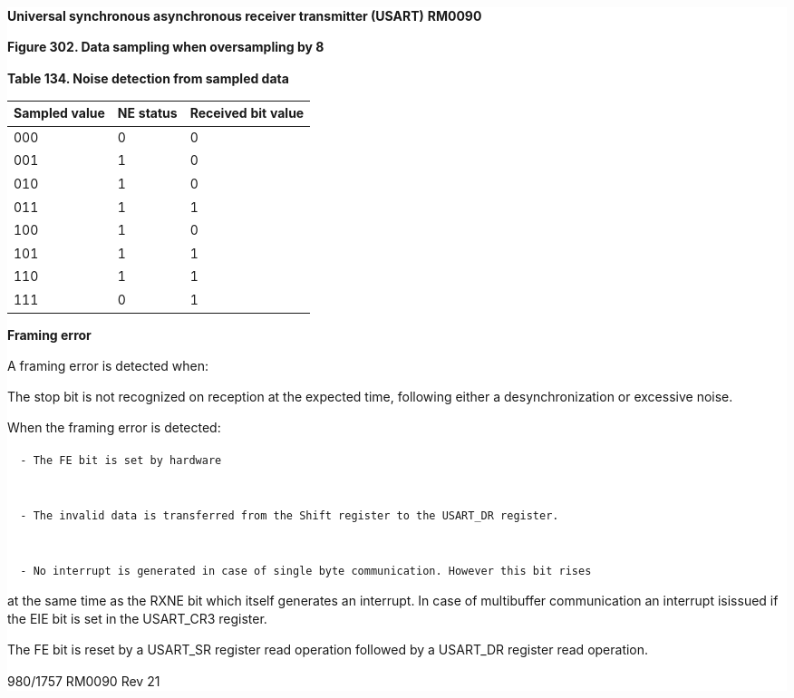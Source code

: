 
**Universal synchronous asynchronous receiver transmitter (USART)** **RM0090**


**Figure 302. Data sampling when oversampling by 8**





**Table 134. Noise detection from sampled data**







|Sampled value|NE status|Received bit value|
|---|---|---|
|000|0|0|
|001|1|0|
|010|1|0|
|011|1|1|
|100|1|0|
|101|1|1|
|110|1|1|
|111|0|1|


**Framing error**


A framing error is detected when:


The stop bit is not recognized on reception at the expected time, following either a desynchronization or excessive noise.


When the framing error is detected:


      - The FE bit is set by hardware


      - The invalid data is transferred from the Shift register to the USART_DR register.


      - No interrupt is generated in case of single byte communication. However this bit rises
at the same time as the RXNE bit which itself generates an interrupt. In case of
multibuffer communication an interrupt isissued if the EIE bit is set in the USART_CR3
register.


The FE bit is reset by a USART_SR register read operation followed by a USART_DR
register read operation.


980/1757 RM0090 Rev 21
